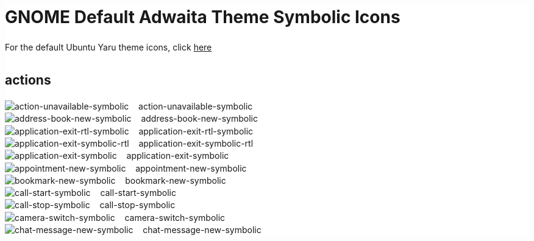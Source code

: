 # GNOME Default Adwaita Theme Symbolic Icons



For the default Ubuntu Yaru theme icons, click [here](https://github.com/StorageB/icons/blob/main/Yaru/icons.md)



## actions <br>
<picture><source media="(prefers-color-scheme: dark)" srcset="https://github.com/StorageB/icons/blob/main/GNOME46Adwaita/light/action-unavailable-symbolic.svg"><source media="(prefers-color-scheme: light)" srcset="https://github.com/StorageB/icons/blob/main/GNOME46Adwaita/dark/action-unavailable-symbolic.svg"><img alt="action-unavailable-symbolic" src="https://user-images.githubusercontent.com/25423296/163456779-a8556205-d0a5-45e2-ac17-42d089e3c3f8.png"></picture> &nbsp; &nbsp;action-unavailable-symbolic<br>
<picture><source media="(prefers-color-scheme: dark)" srcset="https://github.com/StorageB/icons/blob/main/GNOME46Adwaita/light/address-book-new-symbolic.svg"><source media="(prefers-color-scheme: light)" srcset="https://github.com/StorageB/icons/blob/main/GNOME46Adwaita/dark/address-book-new-symbolic.svg"><img alt="address-book-new-symbolic" src="https://user-images.githubusercontent.com/25423296/163456779-a8556205-d0a5-45e2-ac17-42d089e3c3f8.png"></picture> &nbsp; &nbsp;address-book-new-symbolic<br>
<picture><source media="(prefers-color-scheme: dark)" srcset="https://github.com/StorageB/icons/blob/main/GNOME46Adwaita/light/application-exit-rtl-symbolic.svg"><source media="(prefers-color-scheme: light)" srcset="https://github.com/StorageB/icons/blob/main/GNOME46Adwaita/dark/application-exit-rtl-symbolic.svg"><img alt="application-exit-rtl-symbolic" src="https://user-images.githubusercontent.com/25423296/163456779-a8556205-d0a5-45e2-ac17-42d089e3c3f8.png"></picture> &nbsp; &nbsp;application-exit-rtl-symbolic<br>
<picture><source media="(prefers-color-scheme: dark)" srcset="https://github.com/StorageB/icons/blob/main/GNOME46Adwaita/light/application-exit-symbolic-rtl.svg"><source media="(prefers-color-scheme: light)" srcset="https://github.com/StorageB/icons/blob/main/GNOME46Adwaita/dark/application-exit-symbolic-rtl.svg"><img alt="application-exit-symbolic-rtl" src="https://user-images.githubusercontent.com/25423296/163456779-a8556205-d0a5-45e2-ac17-42d089e3c3f8.png"></picture> &nbsp; &nbsp;application-exit-symbolic-rtl<br>
<picture><source media="(prefers-color-scheme: dark)" srcset="https://github.com/StorageB/icons/blob/main/GNOME46Adwaita/light/application-exit-symbolic.svg"><source media="(prefers-color-scheme: light)" srcset="https://github.com/StorageB/icons/blob/main/GNOME46Adwaita/dark/application-exit-symbolic.svg"><img alt="application-exit-symbolic" src="https://user-images.githubusercontent.com/25423296/163456779-a8556205-d0a5-45e2-ac17-42d089e3c3f8.png"></picture> &nbsp; &nbsp;application-exit-symbolic<br>
<picture><source media="(prefers-color-scheme: dark)" srcset="https://github.com/StorageB/icons/blob/main/GNOME46Adwaita/light/appointment-new-symbolic.svg"><source media="(prefers-color-scheme: light)" srcset="https://github.com/StorageB/icons/blob/main/GNOME46Adwaita/dark/appointment-new-symbolic.svg"><img alt="appointment-new-symbolic" src="https://user-images.githubusercontent.com/25423296/163456779-a8556205-d0a5-45e2-ac17-42d089e3c3f8.png"></picture> &nbsp; &nbsp;appointment-new-symbolic<br>
<picture><source media="(prefers-color-scheme: dark)" srcset="https://github.com/StorageB/icons/blob/main/GNOME46Adwaita/light/bookmark-new-symbolic.svg"><source media="(prefers-color-scheme: light)" srcset="https://github.com/StorageB/icons/blob/main/GNOME46Adwaita/dark/bookmark-new-symbolic.svg"><img alt="bookmark-new-symbolic" src="https://user-images.githubusercontent.com/25423296/163456779-a8556205-d0a5-45e2-ac17-42d089e3c3f8.png"></picture> &nbsp; &nbsp;bookmark-new-symbolic<br>
<picture><source media="(prefers-color-scheme: dark)" srcset="https://github.com/StorageB/icons/blob/main/GNOME46Adwaita/light/call-start-symbolic.svg"><source media="(prefers-color-scheme: light)" srcset="https://github.com/StorageB/icons/blob/main/GNOME46Adwaita/dark/call-start-symbolic.svg"><img alt="call-start-symbolic" src="https://user-images.githubusercontent.com/25423296/163456779-a8556205-d0a5-45e2-ac17-42d089e3c3f8.png"></picture> &nbsp; &nbsp;call-start-symbolic<br>
<picture><source media="(prefers-color-scheme: dark)" srcset="https://github.com/StorageB/icons/blob/main/GNOME46Adwaita/light/call-stop-symbolic.svg"><source media="(prefers-color-scheme: light)" srcset="https://github.com/StorageB/icons/blob/main/GNOME46Adwaita/dark/call-stop-symbolic.svg"><img alt="call-stop-symbolic" src="https://user-images.githubusercontent.com/25423296/163456779-a8556205-d0a5-45e2-ac17-42d089e3c3f8.png"></picture> &nbsp; &nbsp;call-stop-symbolic<br>
<picture><source media="(prefers-color-scheme: dark)" srcset="https://github.com/StorageB/icons/blob/main/GNOME46Adwaita/light/camera-switch-symbolic.svg"><source media="(prefers-color-scheme: light)" srcset="https://github.com/StorageB/icons/blob/main/GNOME46Adwaita/dark/camera-switch-symbolic.svg"><img alt="camera-switch-symbolic" src="https://user-images.githubusercontent.com/25423296/163456779-a8556205-d0a5-45e2-ac17-42d089e3c3f8.png"></picture> &nbsp; &nbsp;camera-switch-symbolic<br>
<picture><source media="(prefers-color-scheme: dark)" srcset="https://github.com/StorageB/icons/blob/main/GNOME46Adwaita/light/chat-message-new-symbolic.svg"><source media="(prefers-color-scheme: light)" srcset="https://github.com/StorageB/icons/blob/main/GNOME46Adwaita/dark/chat-message-new-symbolic.svg"><img alt="chat-message-new-symbolic" src="https://user-images.githubusercontent.com/25423296/163456779-a8556205-d0a5-45e2-ac17-42d089e3c3f8.png"></picture> &nbsp; &nbsp;chat-message-new-symbolic<br>